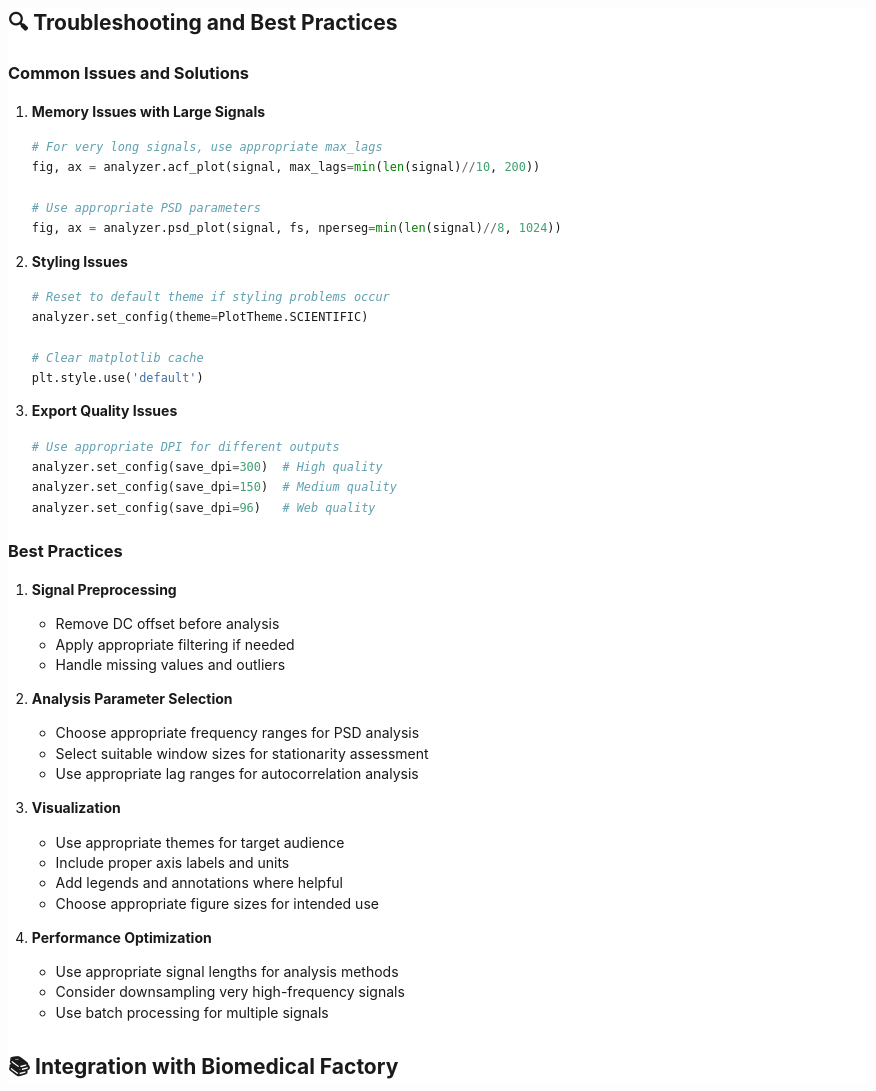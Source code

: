 ## 🔍 Troubleshooting and Best Practices

### **Common Issues and Solutions**

1. **Memory Issues with Large Signals**
   ```python
   # For very long signals, use appropriate max_lags
   fig, ax = analyzer.acf_plot(signal, max_lags=min(len(signal)//10, 200))
   
   # Use appropriate PSD parameters
   fig, ax = analyzer.psd_plot(signal, fs, nperseg=min(len(signal)//8, 1024))
   ```

2. **Styling Issues**
   ```python
   # Reset to default theme if styling problems occur
   analyzer.set_config(theme=PlotTheme.SCIENTIFIC)
   
   # Clear matplotlib cache
   plt.style.use('default')
   ```

3. **Export Quality Issues**
   ```python
   # Use appropriate DPI for different outputs
   analyzer.set_config(save_dpi=300)  # High quality
   analyzer.set_config(save_dpi=150)  # Medium quality
   analyzer.set_config(save_dpi=96)   # Web quality
   ```

### **Best Practices**

1. **Signal Preprocessing**
   - Remove DC offset before analysis
   - Apply appropriate filtering if needed
   - Handle missing values and outliers

2. **Analysis Parameter Selection**
   - Choose appropriate frequency ranges for PSD analysis
   - Select suitable window sizes for stationarity assessment
   - Use appropriate lag ranges for autocorrelation analysis

3. **Visualization**
   - Use appropriate themes for target audience
   - Include proper axis labels and units
   - Add legends and annotations where helpful
   - Choose appropriate figure sizes for intended use

4. **Performance Optimization**
   - Use appropriate signal lengths for analysis methods
   - Consider downsampling very high-frequency signals
   - Use batch processing for multiple signals

## 📚 Integration with Biomedical Factory
